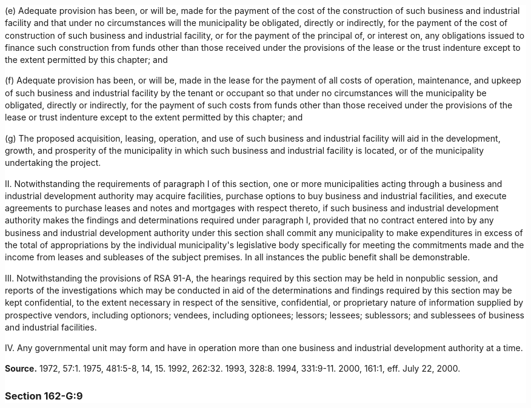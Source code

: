  (e) Adequate provision has been, or will be, made for the payment
of the cost of the construction of such business and industrial facility
and that under no circumstances will the municipality be obligated,
directly or indirectly, for the payment of the cost of construction of
such business and industrial facility, or for the payment of the
principal of, or interest on, any obligations issued to finance such
construction from funds other than those received under the provisions
of the lease or the trust indenture except to the extent permitted by
this chapter; and
                                             
 (f) Adequate provision has been, or will be, made in the lease
for the payment of all costs of operation, maintenance, and upkeep of
such business and industrial facility by the tenant or occupant so that
under no circumstances will the municipality be obligated, directly or
indirectly, for the payment of such costs from funds other than those
received under the provisions of the lease or trust indenture except to
the extent permitted by this chapter; and
                                             
 (g) The proposed acquisition, leasing, operation, and use of such
business and industrial facility will aid in the development, growth,
and prosperity of the municipality in which such business and industrial
facility is located, or of the municipality undertaking the project.
                                             
 II. Notwithstanding the requirements of paragraph I of this section,
one or more municipalities acting through a business and industrial
development authority may acquire facilities, purchase options to buy
business and industrial facilities, and execute agreements to purchase
leases and notes and mortgages with respect thereto, if such business
and industrial development authority makes the findings and
determinations required under paragraph I, provided that no contract
entered into by any business and industrial development authority under
this section shall commit any municipality to make expenditures in
excess of the total of appropriations by the individual municipality's
legislative body specifically for meeting the commitments made and the
income from leases and subleases of the subject premises. In all
instances the public benefit shall be demonstrable.
                                             
 III. Notwithstanding the provisions of RSA 91-A, the hearings
required by this section may be held in nonpublic session, and reports
of the investigations which may be conducted in aid of the
determinations and findings required by this section may be kept
confidential, to the extent necessary in respect of the sensitive,
confidential, or proprietary nature of information supplied by
prospective vendors, including optionors; vendees, including optionees;
lessors; lessees; sublessors; and sublessees of business and industrial
facilities.
                                             
 IV. Any governmental unit may form and have in operation more than
one business and industrial development authority at a time.

**Source.** 1972, 57:1. 1975, 481:5-8, 14, 15. 1992, 262:32. 1993,
328:8. 1994, 331:9-11. 2000, 161:1, eff. July 22, 2000.

### Section 162-G:9
